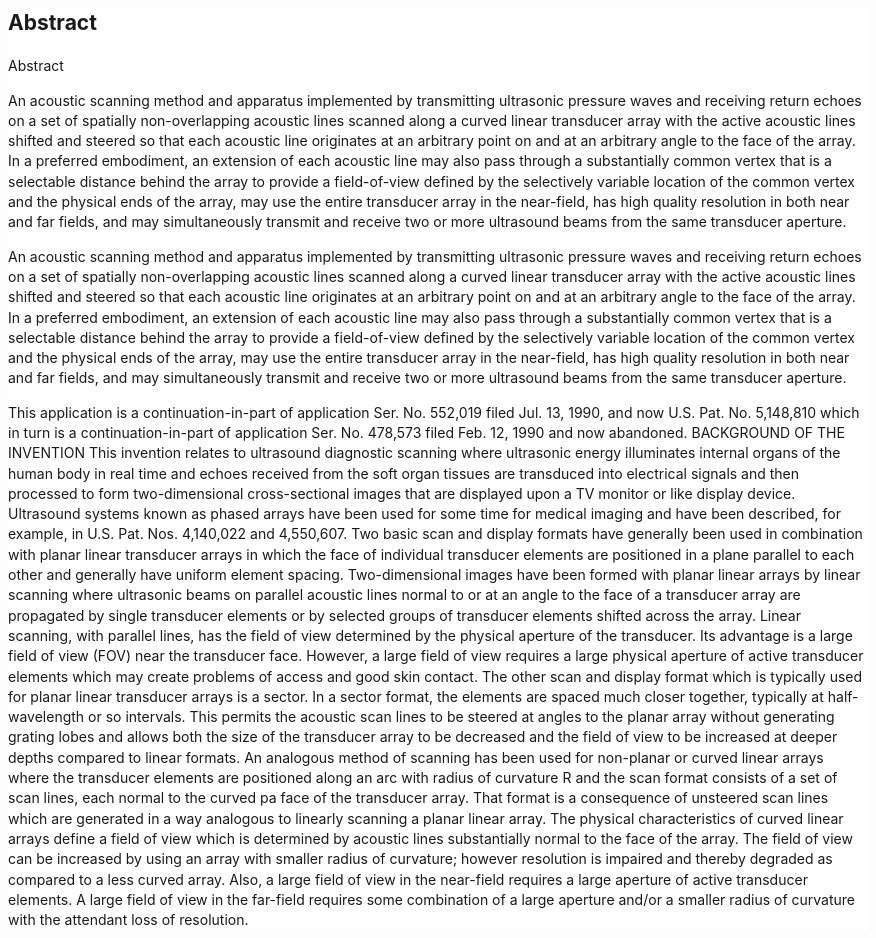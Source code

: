## Abstract

Abstract

An acoustic scanning method and apparatus implemented by transmitting ultrasonic pressure waves and receiving return echoes on a set of spatially non-overlapping acoustic lines scanned along a curved linear transducer array with the active acoustic lines shifted and steered so that each acoustic line originates at an arbitrary point on and at an arbitrary angle to the face of the array. In a preferred embodiment, an extension of each acoustic line may also pass through a substantially common vertex that is a selectable distance behind the array to provide a field-of-view defined by the selectively variable location of the common vertex and the physical ends of the array, may use the entire transducer array in the near-field, has high quality resolution in both near and far fields, and may simultaneously transmit and receive two or more ultrasound beams from the same transducer aperture.



An acoustic scanning method and apparatus implemented by transmitting ultrasonic pressure waves and receiving return echoes on a set of spatially non-overlapping acoustic lines scanned along a curved linear transducer array with the active acoustic lines shifted and steered so that each acoustic line originates at an arbitrary point on and at an arbitrary angle to the face of the array. In a preferred embodiment, an extension of each acoustic line may also pass through a substantially common vertex that is a selectable distance behind the array to provide a field-of-view defined by the selectively variable location of the common vertex and the physical ends of the array, may use the entire transducer array in the near-field, has high quality resolution in both near and far fields, and may simultaneously transmit and receive two or more ultrasound beams from the same transducer aperture.

This application is a continuation-in-part of application Ser. No. 552,019 filed Jul. 13, 1990, and now U.S. Pat. No. 5,148,810 which in turn is a continuation-in-part of application Ser. No. 478,573 filed Feb. 12, 1990 and now abandoned.
BACKGROUND OF THE INVENTION
This invention relates to ultrasound diagnostic scanning where ultrasonic energy illuminates internal organs of the human body in real time and echoes received from the soft organ tissues are transduced into electrical signals and then processed to form two-dimensional cross-sectional images that are displayed upon a TV monitor or like display device.
Ultrasound systems known as phased arrays have been used for some time for medical imaging and have been described, for example, in U.S. Pat. Nos. 4,140,022 and 4,550,607. Two basic scan and display formats have generally been used in combination with planar linear transducer arrays in which the face of individual transducer elements are positioned in a plane parallel to each other and generally have uniform element spacing.
Two-dimensional images have been formed with planar linear arrays by linear scanning where ultrasonic beams on parallel acoustic lines normal to or at an angle to the face of a transducer array are propagated by single transducer elements or by selected groups of transducer elements shifted across the array. Linear scanning, with parallel lines, has the field of view determined by the physical aperture of the transducer. Its advantage is a large field of view (FOV) near the transducer face. However, a large field of view requires a large physical aperture of active transducer elements which may create problems of access and good skin contact.
The other scan and display format which is typically used for planar linear transducer arrays is a sector. In a sector format, the elements are spaced much closer together, typically at half-wavelength or so intervals. This permits the acoustic scan lines to be steered at angles to the planar array without generating grating lobes and allows both the size of the transducer array to be decreased and the field of view to be increased at deeper depths compared to linear formats.
An analogous method of scanning has been used for non-planar or curved linear arrays where the transducer elements are positioned along an arc with radius of curvature R and the scan format consists of a set of scan lines, each normal to the curved pa face of the transducer array. That format is a consequence of unsteered scan lines which are generated in a way analogous to linearly scanning a planar linear array. The physical characteristics of curved linear arrays define a field of view which is determined by acoustic lines substantially normal to the face of the array. The field of view can be increased by using an array with smaller radius of curvature; however resolution is impaired and thereby degraded as compared to a less curved array. Also, a large field of view in the near-field requires a large aperture of active transducer elements. A large field of view in the far-field requires some combination of a large aperture and/or a smaller radius of curvature with the attendant loss of resolution.